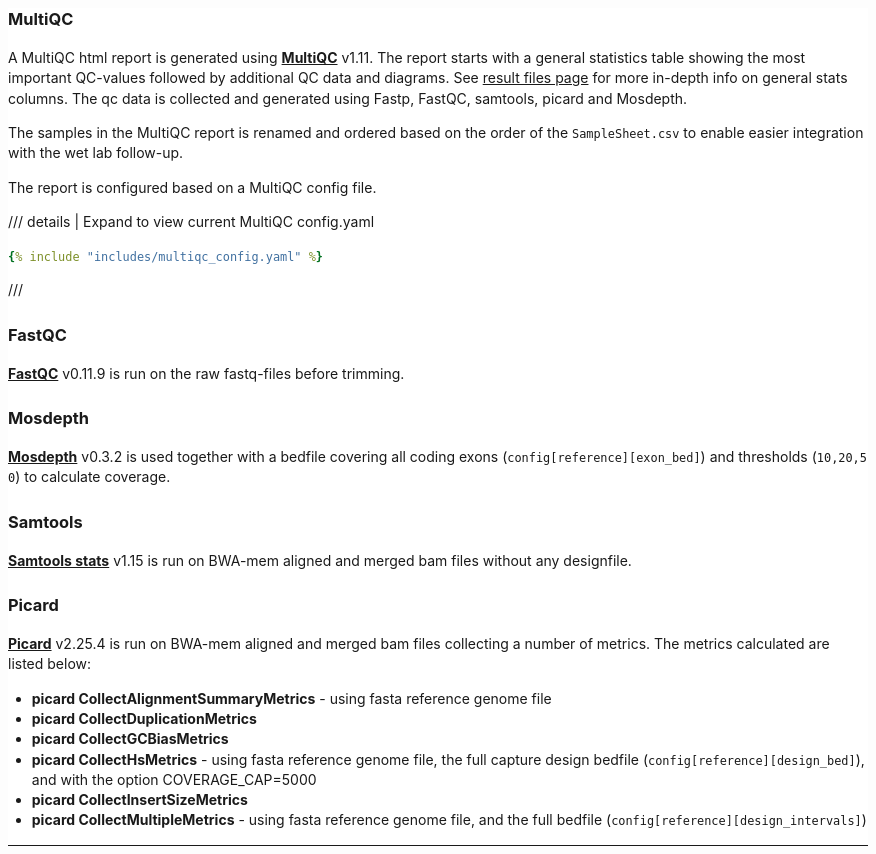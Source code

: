 ### MultiQC
A MultiQC html report is generated using **[MultiQC](https://github.com/ewels/MultiQC)** v1.11. The report starts with a general statistics table showing the most important QC-values followed by additional QC data and diagrams. See [result files page](/result_files) for more in-depth info on general stats columns. The qc data is collected and generated using Fastp, FastQC, samtools, picard and Mosdepth.

The samples in the MultiQC report is renamed and ordered based on the order of the `SampleSheet.csv` to enable easier integration with the wet lab follow-up.


The report is configured based on a MultiQC config file. 

/// details | Expand to view current MultiQC config.yaml
```yaml
{% include "includes/multiqc_config.yaml" %}
```
///


### FastQC
**[FastQC](https://www.bioinformatics.babraham.ac.uk/projects/fastqc/)** v0.11.9 is run on the raw fastq-files before trimming.

### Mosdepth
**[Mosdepth](https://github.com/brentp/mosdepth)** v0.3.2 is used together with a bedfile covering all coding exons (`config[reference][exon_bed]`) and thresholds (`10,20,50`) to calculate coverage.

### Samtools
**[Samtools stats](http://www.htslib.org/doc/samtools-stats.html)** v1.15 is run on BWA-mem aligned and merged bam files without any designfile.

### Picard
**[Picard](https://broadinstitute.github.io/picard/)** v2.25.4 is run on BWA-mem aligned and merged bam files collecting a number of metrics. The metrics calculated are listed below:

* **picard CollectAlignmentSummaryMetrics** - using fasta reference genome file
* **picard CollectDuplicationMetrics**
* **picard CollectGCBiasMetrics**
* **picard CollectHsMetrics** - using fasta reference genome file, the full capture design bedfile (`config[reference][design_bed]`), and with the option COVERAGE_CAP=5000
* **picard CollectInsertSizeMetrics**
* **picard CollectMultipleMetrics** - using fasta reference genome file, and the full bedfile (`config[reference][design_intervals]`)
---
